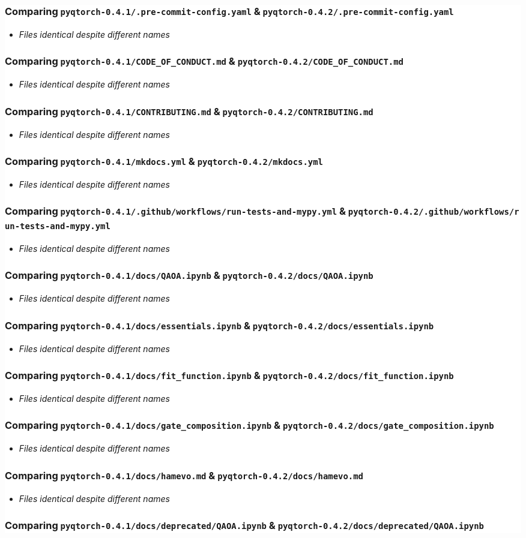 ### Comparing `pyqtorch-0.4.1/.pre-commit-config.yaml` & `pyqtorch-0.4.2/.pre-commit-config.yaml`

 * *Files identical despite different names*

### Comparing `pyqtorch-0.4.1/CODE_OF_CONDUCT.md` & `pyqtorch-0.4.2/CODE_OF_CONDUCT.md`

 * *Files identical despite different names*

### Comparing `pyqtorch-0.4.1/CONTRIBUTING.md` & `pyqtorch-0.4.2/CONTRIBUTING.md`

 * *Files identical despite different names*

### Comparing `pyqtorch-0.4.1/mkdocs.yml` & `pyqtorch-0.4.2/mkdocs.yml`

 * *Files identical despite different names*

### Comparing `pyqtorch-0.4.1/.github/workflows/run-tests-and-mypy.yml` & `pyqtorch-0.4.2/.github/workflows/run-tests-and-mypy.yml`

 * *Files identical despite different names*

### Comparing `pyqtorch-0.4.1/docs/QAOA.ipynb` & `pyqtorch-0.4.2/docs/QAOA.ipynb`

 * *Files identical despite different names*

### Comparing `pyqtorch-0.4.1/docs/essentials.ipynb` & `pyqtorch-0.4.2/docs/essentials.ipynb`

 * *Files identical despite different names*

### Comparing `pyqtorch-0.4.1/docs/fit_function.ipynb` & `pyqtorch-0.4.2/docs/fit_function.ipynb`

 * *Files identical despite different names*

### Comparing `pyqtorch-0.4.1/docs/gate_composition.ipynb` & `pyqtorch-0.4.2/docs/gate_composition.ipynb`

 * *Files identical despite different names*

### Comparing `pyqtorch-0.4.1/docs/hamevo.md` & `pyqtorch-0.4.2/docs/hamevo.md`

 * *Files identical despite different names*

### Comparing `pyqtorch-0.4.1/docs/deprecated/QAOA.ipynb` & `pyqtorch-0.4.2/docs/deprecated/QAOA.ipynb`
